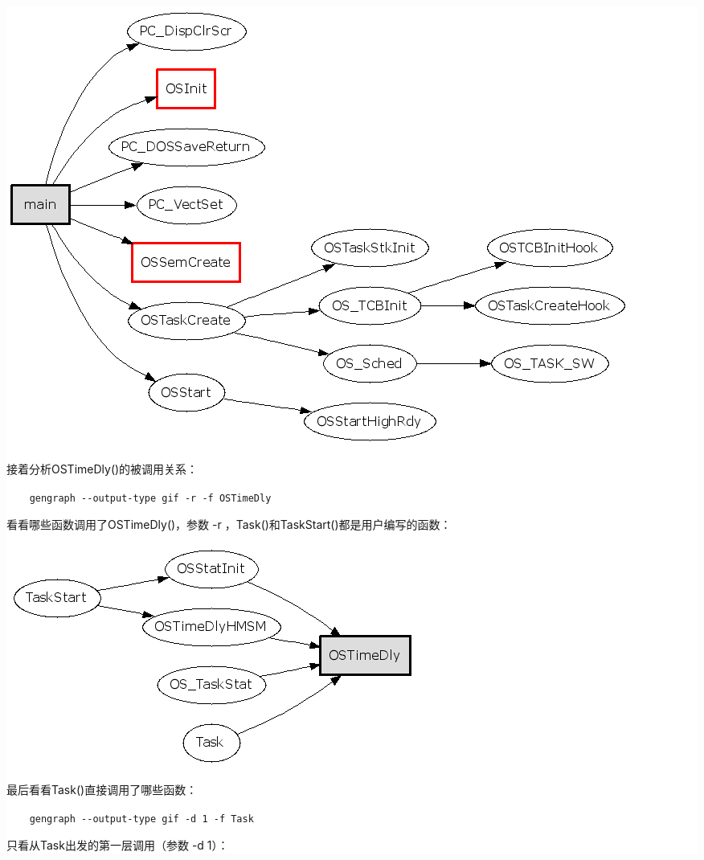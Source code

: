 ![](/images/tools/2016-03-21-7.gif)

接着分析OSTimeDly()的被调用关系：
```
	gengraph --output-type gif -r -f OSTimeDly
```
看看哪些函数调用了OSTimeDly()，参数 -r ，Task()和TaskStart()都是用户编写的函数：

![](/images/tools/2016-03-21-8.gif)

最后看看Task()直接调用了哪些函数：
```
	gengraph --output-type gif -d 1 -f Task
```
只看从Task出发的第一层调用（参数 -d 1）：
